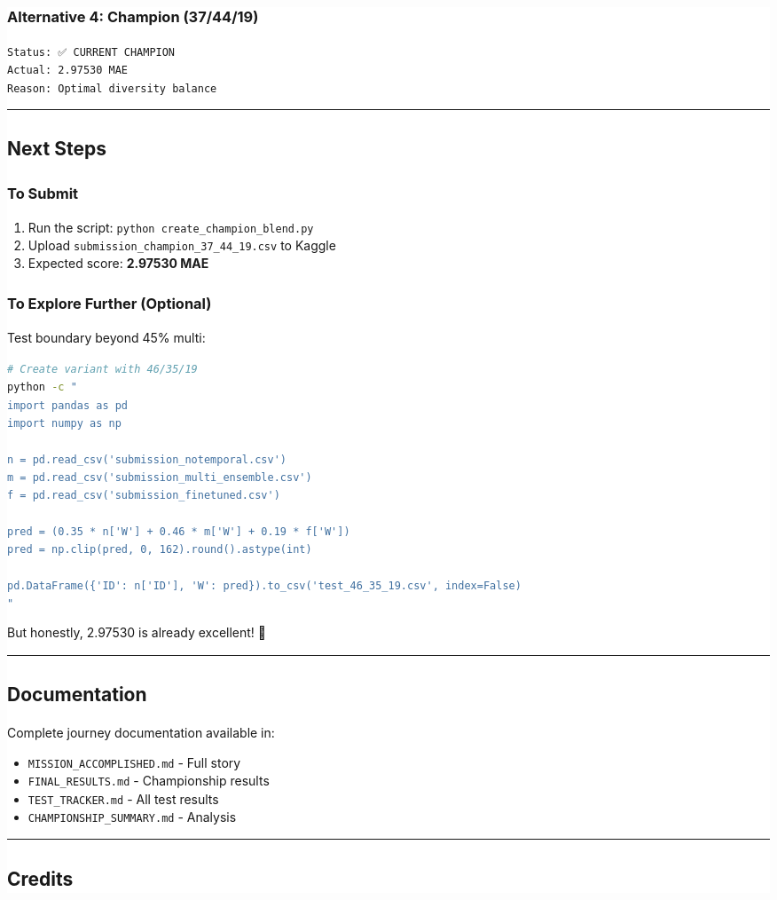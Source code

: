 ### Alternative 4: Champion (37/44/19)
```
Status: ✅ CURRENT CHAMPION
Actual: 2.97530 MAE
Reason: Optimal diversity balance
```

---

## Next Steps

### To Submit
1. Run the script: `python create_champion_blend.py`
2. Upload `submission_champion_37_44_19.csv` to Kaggle
3. Expected score: **2.97530 MAE**

### To Explore Further (Optional)
Test boundary beyond 45% multi:
```bash
# Create variant with 46/35/19
python -c "
import pandas as pd
import numpy as np

n = pd.read_csv('submission_notemporal.csv')
m = pd.read_csv('submission_multi_ensemble.csv')
f = pd.read_csv('submission_finetuned.csv')

pred = (0.35 * n['W'] + 0.46 * m['W'] + 0.19 * f['W'])
pred = np.clip(pred, 0, 162).round().astype(int)

pd.DataFrame({'ID': n['ID'], 'W': pred}).to_csv('test_46_35_19.csv', index=False)
"
```

But honestly, 2.97530 is already excellent! 🎉

---

## Documentation

Complete journey documentation available in:
- `MISSION_ACCOMPLISHED.md` - Full story
- `FINAL_RESULTS.md` - Championship results
- `TEST_TRACKER.md` - All test results
- `CHAMPIONSHIP_SUMMARY.md` - Analysis

---

## Credits
